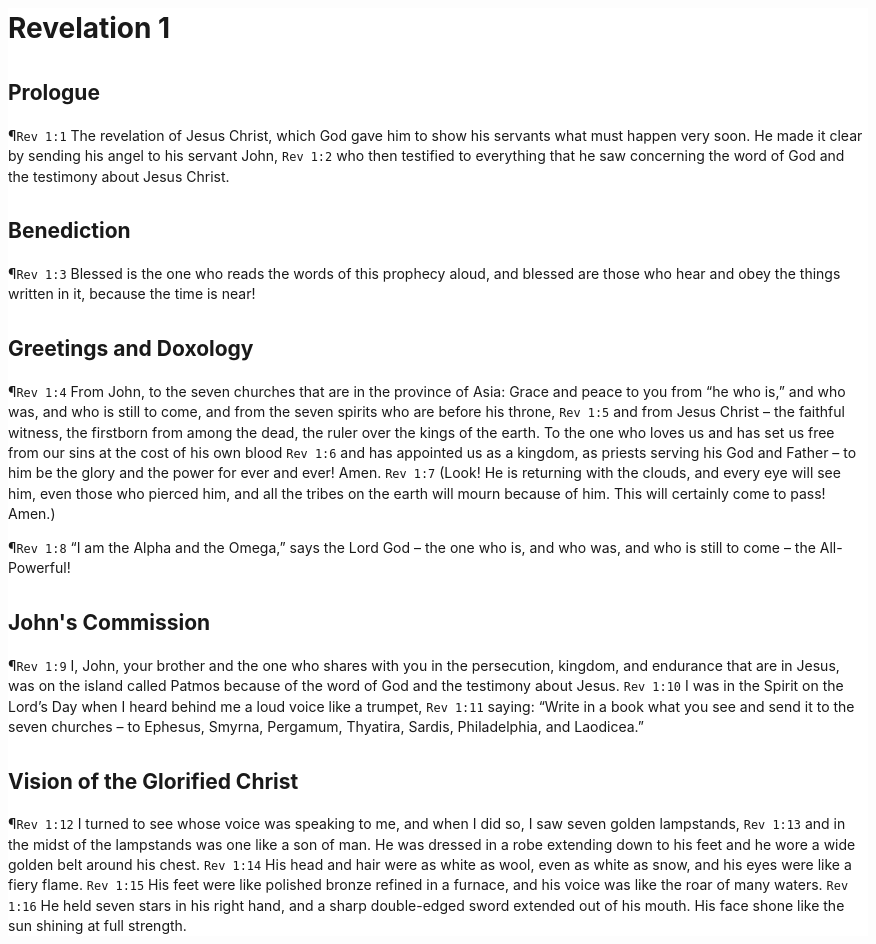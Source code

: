 # Revelation 1

## Prologue
¶`Rev 1:1` The revelation of Jesus Christ, which God gave him to show his servants what must happen very soon. He made it clear by sending his angel to his servant John,
`Rev 1:2` who then testified to everything that he saw concerning the word of God and the testimony about Jesus Christ.

## Benediction
¶`Rev 1:3` Blessed is the one who reads the words of this prophecy aloud, and blessed are those who hear and obey the things written in it, because the time is near!

## Greetings and Doxology
¶`Rev 1:4` From John, to the seven churches that are in the province of Asia: Grace and peace to you from “he who is,” and who was, and who is still to come, and from the seven spirits who are before his throne,
`Rev 1:5` and from Jesus Christ – the faithful witness, the firstborn from among the dead, the ruler over the kings of the earth. To the one who loves us and has set us free from our sins at the cost of his own blood
`Rev 1:6` and has appointed us as a kingdom, as priests serving his God and Father – to him be the glory and the power for ever and ever! Amen.
`Rev 1:7` (Look! He is returning with the clouds, and every eye will see him, even those who pierced him, and all the tribes on the earth will mourn because of him. This will certainly come to pass! Amen.)

¶`Rev 1:8` “I am the Alpha and the Omega,” says the Lord God – the one who is, and who was, and who is still to come – the All-Powerful!

## John's Commission
¶`Rev 1:9` I, John, your brother and the one who shares with you in the persecution, kingdom, and endurance that are in Jesus, was on the island called Patmos because of the word of God and the testimony about Jesus.
`Rev 1:10` I was in the Spirit on the Lord’s Day when I heard behind me a loud voice like a trumpet,
`Rev 1:11` saying: “Write in a book what you see and send it to the seven churches – to Ephesus, Smyrna, Pergamum, Thyatira, Sardis, Philadelphia, and Laodicea.”

## Vision of the Glorified Christ
¶`Rev 1:12` I turned to see whose voice was speaking to me, and when I did so, I saw seven golden lampstands,
`Rev 1:13` and in the midst of the lampstands was one like a son of man. He was dressed in a robe extending down to his feet and he wore a wide golden belt around his chest.
`Rev 1:14` His head and hair were as white as wool, even as white as snow, and his eyes were like a fiery flame.
`Rev 1:15` His feet were like polished bronze refined in a furnace, and his voice was like the roar of many waters.
`Rev 1:16` He held seven stars in his right hand, and a sharp double-edged sword extended out of his mouth. His face shone like the sun shining at full strength.

